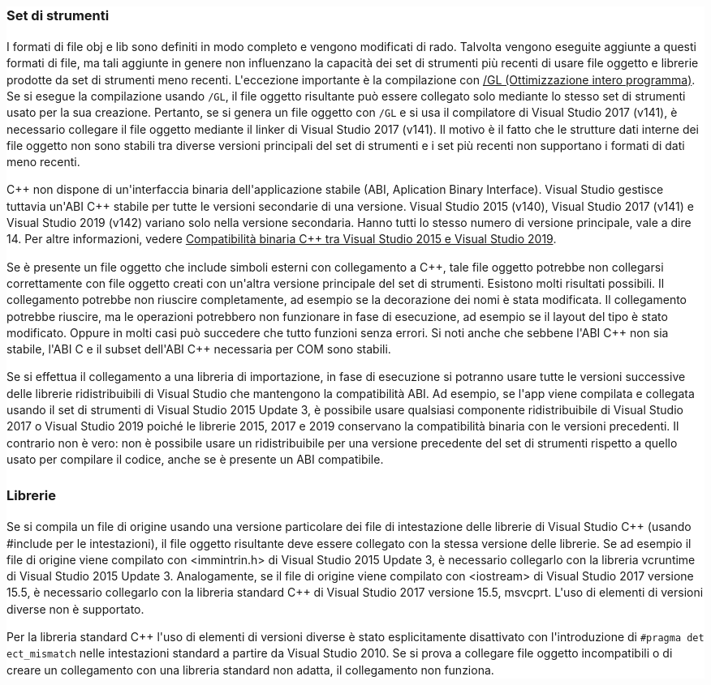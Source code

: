 ### <a name="toolset"></a>Set di strumenti

I formati di file obj e lib sono definiti in modo completo e vengono modificati di rado. Talvolta vengono eseguite aggiunte a questi formati di file, ma tali aggiunte in genere non influenzano la capacità dei set di strumenti più recenti di usare file oggetto e librerie prodotte da set di strumenti meno recenti. L'eccezione importante è la compilazione con [/GL (Ottimizzazione intero programma)](../build/reference/gl-whole-program-optimization.md). Se si esegue la compilazione usando `/GL`, il file oggetto risultante può essere collegato solo mediante lo stesso set di strumenti usato per la sua creazione. Pertanto, se si genera un file oggetto con `/GL` e si usa il compilatore di Visual Studio 2017 (v141), è necessario collegare il file oggetto mediante il linker di Visual Studio 2017 (v141). Il motivo è il fatto che le strutture dati interne dei file oggetto non sono stabili tra diverse versioni principali del set di strumenti e i set più recenti non supportano i formati di dati meno recenti.

C++ non dispone di un'interfaccia binaria dell'applicazione stabile (ABI, Aplication Binary Interface). Visual Studio gestisce tuttavia un'ABI C++ stabile per tutte le versioni secondarie di una versione. Visual Studio 2015 (v140), Visual Studio 2017 (v141) e Visual Studio 2019 (v142) variano solo nella versione secondaria. Hanno tutti lo stesso numero di versione principale, vale a dire 14. Per altre informazioni, vedere [Compatibilità binaria C++ tra Visual Studio 2015 e Visual Studio 2019](binary-compat-2015-2017.md).

Se è presente un file oggetto che include simboli esterni con collegamento a C++, tale file oggetto potrebbe non collegarsi correttamente con file oggetto creati con un'altra versione principale del set di strumenti. Esistono molti risultati possibili. Il collegamento potrebbe non riuscire completamente, ad esempio se la decorazione dei nomi è stata modificata. Il collegamento potrebbe riuscire, ma le operazioni potrebbero non funzionare in fase di esecuzione, ad esempio se il layout del tipo è stato modificato. Oppure in molti casi può succedere che tutto funzioni senza errori. Si noti anche che sebbene l'ABI C++ non sia stabile, l'ABI C e il subset dell'ABI C++ necessaria per COM sono stabili.

Se si effettua il collegamento a una libreria di importazione, in fase di esecuzione si potranno usare tutte le versioni successive delle librerie ridistribuibili di Visual Studio che mantengono la compatibilità ABI. Ad esempio, se l'app viene compilata e collegata usando il set di strumenti di Visual Studio 2015 Update 3, è possibile usare qualsiasi componente ridistribuibile di Visual Studio 2017 o Visual Studio 2019 poiché le librerie 2015, 2017 e 2019 conservano la compatibilità binaria con le versioni precedenti. Il contrario non è vero: non è possibile usare un ridistribuibile per una versione precedente del set di strumenti rispetto a quello usato per compilare il codice, anche se è presente un ABI compatibile.

### <a name="libraries"></a>Librerie

Se si compila un file di origine usando una versione particolare dei file di intestazione delle librerie di Visual Studio C++ (usando #include per le intestazioni), il file oggetto risultante deve essere collegato con la stessa versione delle librerie. Se ad esempio il file di origine viene compilato con \<immintrin.h> di Visual Studio 2015 Update 3, è necessario collegarlo con la libreria vcruntime di Visual Studio 2015 Update 3. Analogamente, se il file di origine viene compilato con \<iostream> di Visual Studio 2017 versione 15.5, è necessario collegarlo con la libreria standard C++ di Visual Studio 2017 versione 15.5, msvcprt. L'uso di elementi di versioni diverse non è supportato.

Per la libreria standard C++ l'uso di elementi di versioni diverse è stato esplicitamente disattivato con l'introduzione di `#pragma detect_mismatch` nelle intestazioni standard a partire da Visual Studio 2010. Se si prova a collegare file oggetto incompatibili o di creare un collegamento con una libreria standard non adatta, il collegamento non funziona.
